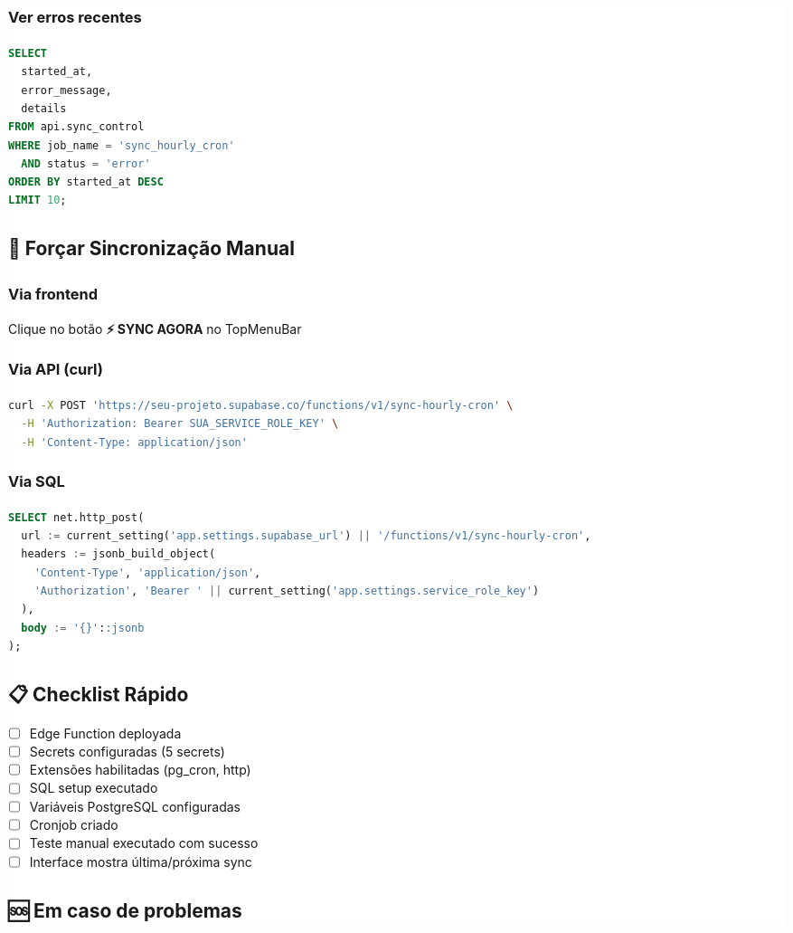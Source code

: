 ### Ver erros recentes
```sql
SELECT 
  started_at,
  error_message,
  details
FROM api.sync_control
WHERE job_name = 'sync_hourly_cron'
  AND status = 'error'
ORDER BY started_at DESC
LIMIT 10;
```

## 🔄 Forçar Sincronização Manual

### Via frontend
Clique no botão **⚡ SYNC AGORA** no TopMenuBar

### Via API (curl)
```bash
curl -X POST 'https://seu-projeto.supabase.co/functions/v1/sync-hourly-cron' \
  -H 'Authorization: Bearer SUA_SERVICE_ROLE_KEY' \
  -H 'Content-Type: application/json'
```

### Via SQL
```sql
SELECT net.http_post(
  url := current_setting('app.settings.supabase_url') || '/functions/v1/sync-hourly-cron',
  headers := jsonb_build_object(
    'Content-Type', 'application/json',
    'Authorization', 'Bearer ' || current_setting('app.settings.service_role_key')
  ),
  body := '{}'::jsonb
);
```

## 📋 Checklist Rápido

- [ ] Edge Function deployada
- [ ] Secrets configuradas (5 secrets)
- [ ] Extensões habilitadas (pg_cron, http)
- [ ] SQL setup executado
- [ ] Variáveis PostgreSQL configuradas
- [ ] Cronjob criado
- [ ] Teste manual executado com sucesso
- [ ] Interface mostra última/próxima sync

## 🆘 Em caso de problemas
